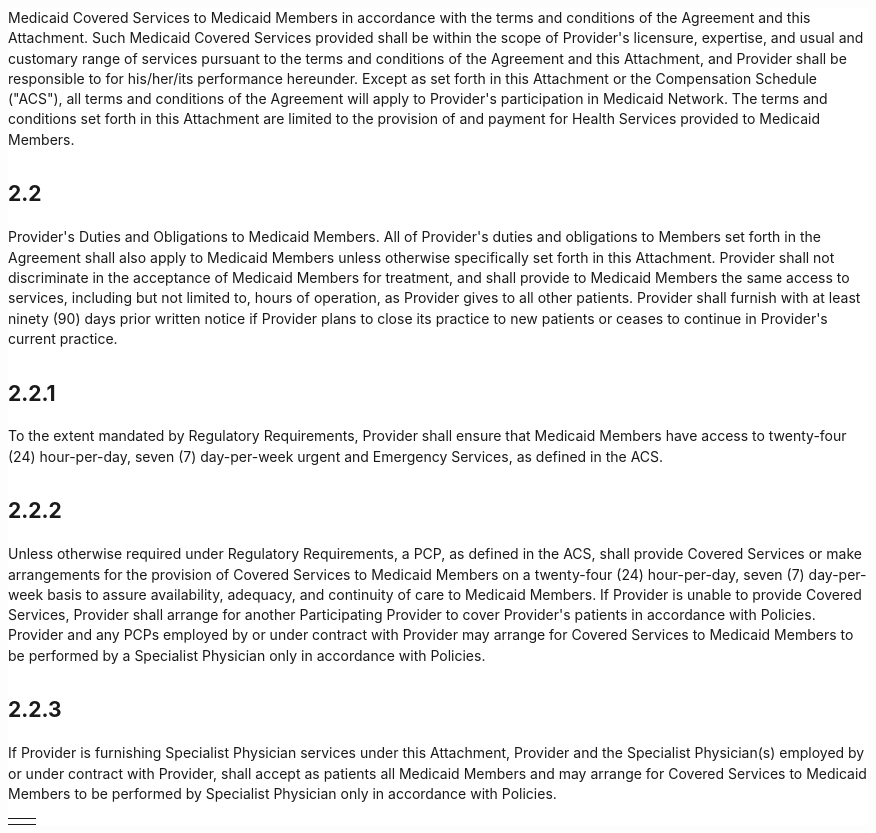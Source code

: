 Medicaid Covered Services to Medicaid Members in accordance with the terms and conditions of the
Agreement and this Attachment. Such Medicaid Covered Services provided shall be within the scope of
Provider's licensure, expertise, and usual and customary range of services pursuant to the terms and
conditions of the Agreement and this Attachment, and Provider shall be responsible to for
his/her/its performance hereunder. Except as set forth in this Attachment or the Compensation
Schedule ("ACS"), all terms and conditions of the Agreement will apply to Provider's participation in
Medicaid Network. The terms and conditions set forth in this Attachment are limited to the
provision of and payment for Health Services provided to Medicaid Members.
## 2.2
Provider's Duties and Obligations to Medicaid Members. All of Provider's duties and obligations to Members
set forth in the Agreement shall also apply to Medicaid Members unless otherwise specifically set forth in
this Attachment. Provider shall not discriminate in the acceptance of Medicaid Members for treatment, and
shall provide to Medicaid Members the same access to services, including but not limited to, hours of
operation, as Provider gives to all other patients. Provider shall furnish with at least ninety (90)
days prior written notice if Provider plans to close its practice to new patients or ceases to continue in
Provider's current practice.
## 2.2.1
To the extent mandated by Regulatory Requirements, Provider shall ensure that Medicaid
Members have access to twenty-four (24) hour-per-day, seven (7) day-per-week urgent and
Emergency Services, as defined in the ACS.
## 2.2.2
Unless otherwise required under Regulatory Requirements, a PCP, as defined in the ACS, shall
provide Covered Services or make arrangements for the provision of Covered Services to Medicaid
Members on a twenty-four (24) hour-per-day, seven (7) day-per-week basis to assure availability,
adequacy, and continuity of care to Medicaid Members. If Provider is unable to provide Covered
Services, Provider shall arrange for another Participating Provider to cover Provider's patients in
accordance with Policies. Provider and any PCPs employed by or under contract
with Provider may arrange for Covered Services to Medicaid Members to be performed by a
Specialist Physician only in accordance with Policies.
## 2.2.3
If Provider is furnishing Specialist Physician services under this Attachment, Provider and the
Specialist Physician(s) employed by or under contract with Provider, shall accept as patients all
Medicaid Members and may arrange for Covered Services to Medicaid Members to be performed
by Specialist Physician only in accordance with Policies.

|  |  |
| --- | --- |
|  |  |
